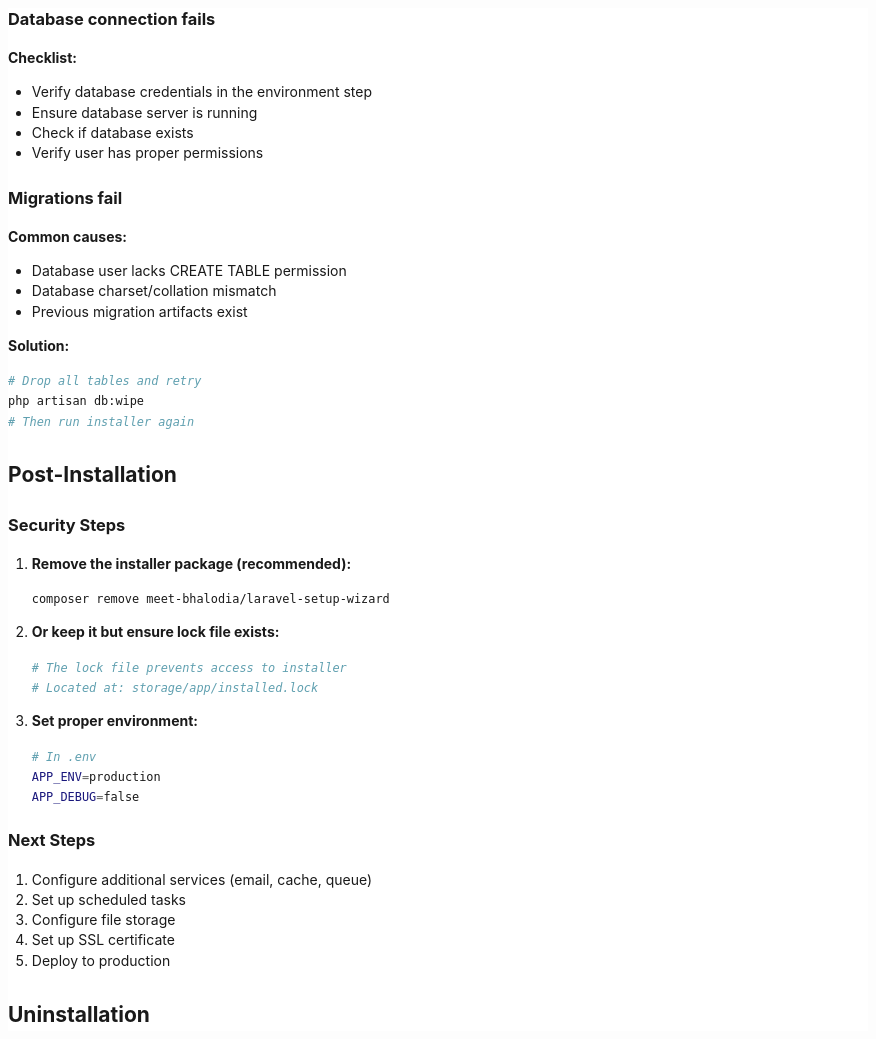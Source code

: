 ### Database connection fails

**Checklist:**
- Verify database credentials in the environment step
- Ensure database server is running
- Check if database exists
- Verify user has proper permissions

### Migrations fail

**Common causes:**
- Database user lacks CREATE TABLE permission
- Database charset/collation mismatch
- Previous migration artifacts exist

**Solution:**
```bash
# Drop all tables and retry
php artisan db:wipe
# Then run installer again
```

## Post-Installation

### Security Steps

1. **Remove the installer package (recommended):**
   ```bash
   composer remove meet-bhalodia/laravel-setup-wizard
   ```

2. **Or keep it but ensure lock file exists:**
   ```bash
   # The lock file prevents access to installer
   # Located at: storage/app/installed.lock
   ```

3. **Set proper environment:**
   ```bash
   # In .env
   APP_ENV=production
   APP_DEBUG=false
   ```

### Next Steps

1. Configure additional services (email, cache, queue)
2. Set up scheduled tasks
3. Configure file storage
4. Set up SSL certificate
5. Deploy to production

## Uninstallation
